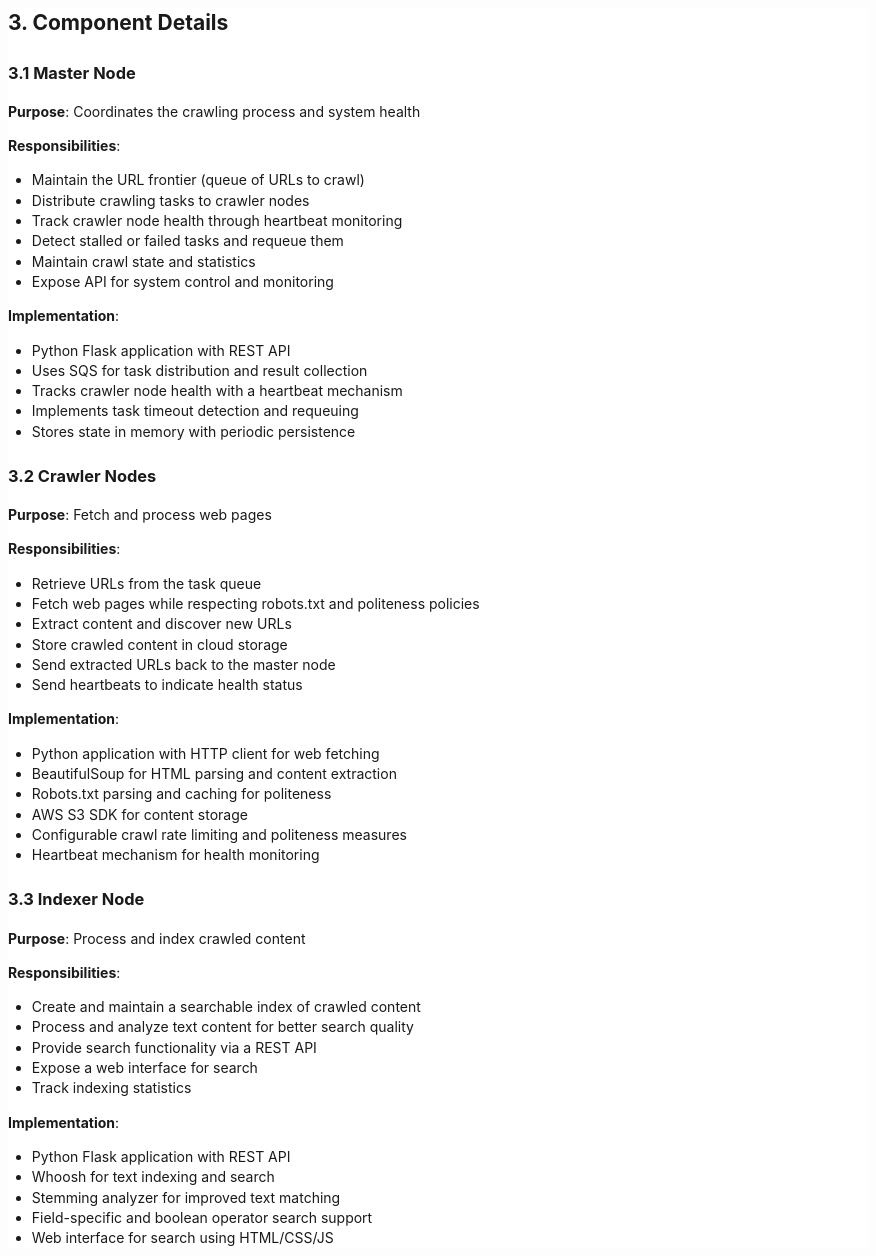 ## 3. Component Details

### 3.1 Master Node

**Purpose**: Coordinates the crawling process and system health

**Responsibilities**:
- Maintain the URL frontier (queue of URLs to crawl)
- Distribute crawling tasks to crawler nodes
- Track crawler node health through heartbeat monitoring
- Detect stalled or failed tasks and requeue them
- Maintain crawl state and statistics
- Expose API for system control and monitoring

**Implementation**:
- Python Flask application with REST API
- Uses SQS for task distribution and result collection
- Tracks crawler node health with a heartbeat mechanism
- Implements task timeout detection and requeuing
- Stores state in memory with periodic persistence

### 3.2 Crawler Nodes

**Purpose**: Fetch and process web pages

**Responsibilities**:
- Retrieve URLs from the task queue
- Fetch web pages while respecting robots.txt and politeness policies
- Extract content and discover new URLs
- Store crawled content in cloud storage
- Send extracted URLs back to the master node
- Send heartbeats to indicate health status

**Implementation**:
- Python application with HTTP client for web fetching
- BeautifulSoup for HTML parsing and content extraction
- Robots.txt parsing and caching for politeness
- AWS S3 SDK for content storage
- Configurable crawl rate limiting and politeness measures
- Heartbeat mechanism for health monitoring

### 3.3 Indexer Node

**Purpose**: Process and index crawled content

**Responsibilities**:
- Create and maintain a searchable index of crawled content
- Process and analyze text content for better search quality
- Provide search functionality via a REST API
- Expose a web interface for search
- Track indexing statistics

**Implementation**:
- Python Flask application with REST API
- Whoosh for text indexing and search
- Stemming analyzer for improved text matching
- Field-specific and boolean operator search support
- Web interface for search using HTML/CSS/JS
